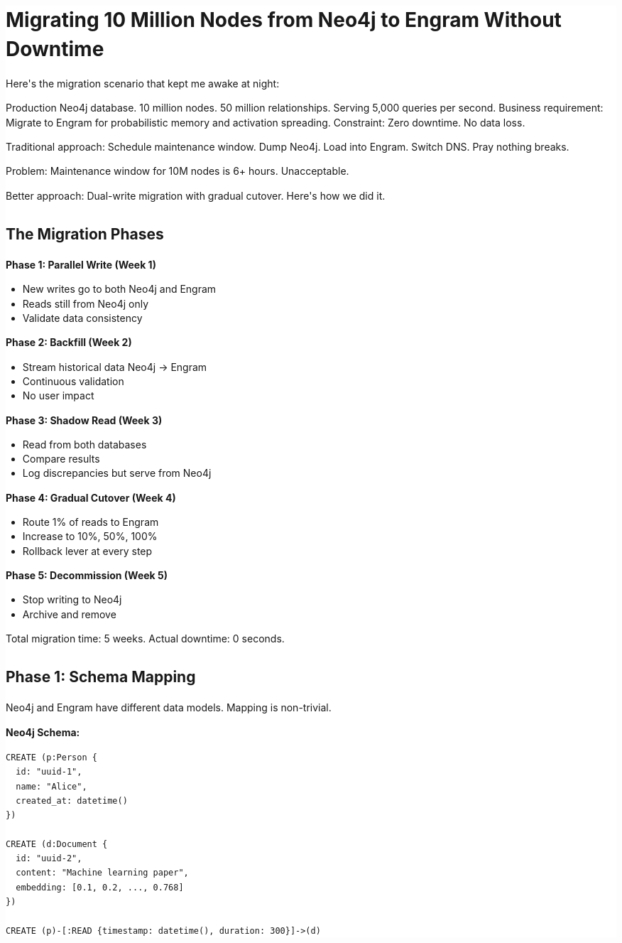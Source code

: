 # Migrating 10 Million Nodes from Neo4j to Engram Without Downtime

Here's the migration scenario that kept me awake at night:

Production Neo4j database. 10 million nodes. 50 million relationships. Serving 5,000 queries per second. Business requirement: Migrate to Engram for probabilistic memory and activation spreading. Constraint: Zero downtime. No data loss.

Traditional approach: Schedule maintenance window. Dump Neo4j. Load into Engram. Switch DNS. Pray nothing breaks.

Problem: Maintenance window for 10M nodes is 6+ hours. Unacceptable.

Better approach: Dual-write migration with gradual cutover. Here's how we did it.

## The Migration Phases

**Phase 1: Parallel Write (Week 1)**
- New writes go to both Neo4j and Engram
- Reads still from Neo4j only
- Validate data consistency

**Phase 2: Backfill (Week 2)**
- Stream historical data Neo4j → Engram
- Continuous validation
- No user impact

**Phase 3: Shadow Read (Week 3)**
- Read from both databases
- Compare results
- Log discrepancies but serve from Neo4j

**Phase 4: Gradual Cutover (Week 4)**
- Route 1% of reads to Engram
- Increase to 10%, 50%, 100%
- Rollback lever at every step

**Phase 5: Decommission (Week 5)**
- Stop writing to Neo4j
- Archive and remove

Total migration time: 5 weeks. Actual downtime: 0 seconds.

## Phase 1: Schema Mapping

Neo4j and Engram have different data models. Mapping is non-trivial.

**Neo4j Schema:**
```cypher
CREATE (p:Person {
  id: "uuid-1",
  name: "Alice",
  created_at: datetime()
})

CREATE (d:Document {
  id: "uuid-2",
  content: "Machine learning paper",
  embedding: [0.1, 0.2, ..., 0.768]
})

CREATE (p)-[:READ {timestamp: datetime(), duration: 300}]->(d)
```

